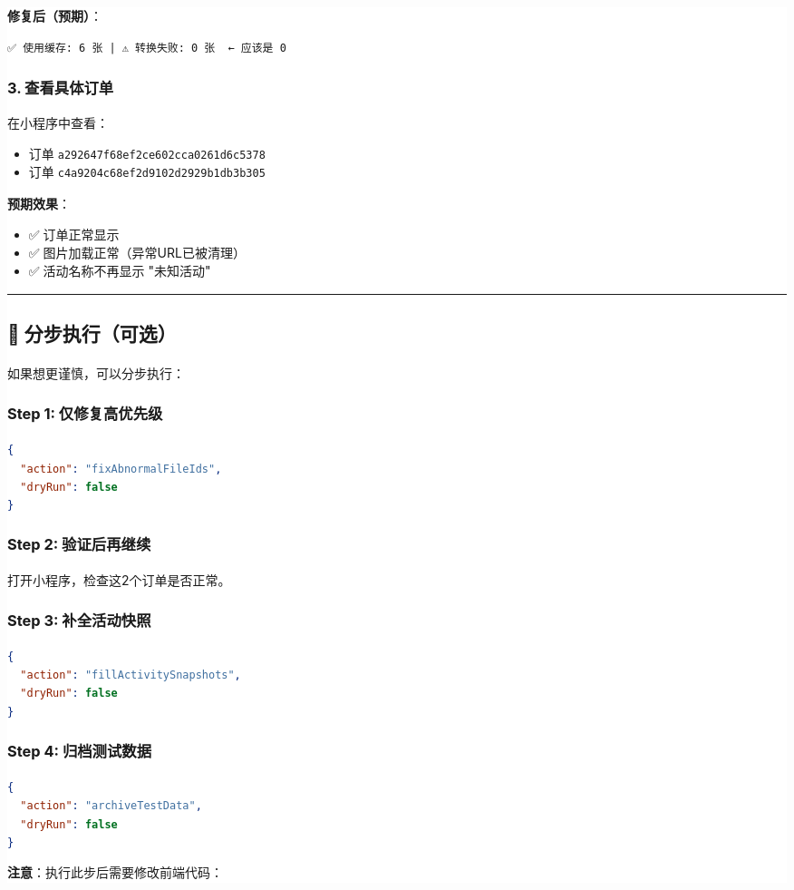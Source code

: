 **修复后（预期）**：
```
✅ 使用缓存: 6 张 | ⚠️ 转换失败: 0 张  ← 应该是 0
```

### 3. 查看具体订单

在小程序中查看：
- 订单 `a292647f68ef2ce602cca0261d6c5378`
- 订单 `c4a9204c68ef2d9102d2929b1db3b305`

**预期效果**：
- ✅ 订单正常显示
- ✅ 图片加载正常（异常URL已被清理）
- ✅ 活动名称不再显示 "未知活动"

---

## 🔄 分步执行（可选）

如果想更谨慎，可以分步执行：

### Step 1: 仅修复高优先级

```json
{
  "action": "fixAbnormalFileIds",
  "dryRun": false
}
```

### Step 2: 验证后再继续

打开小程序，检查这2个订单是否正常。

### Step 3: 补全活动快照

```json
{
  "action": "fillActivitySnapshots",
  "dryRun": false
}
```

### Step 4: 归档测试数据

```json
{
  "action": "archiveTestData",
  "dryRun": false
}
```

**注意**：执行此步后需要修改前端代码：
